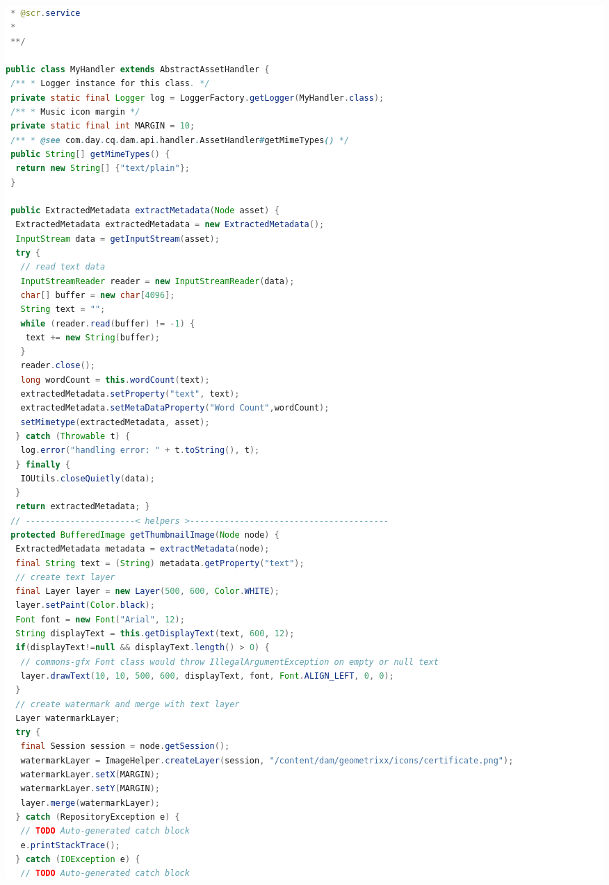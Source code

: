    ```java
    * @scr.service
    *
    **/

   public class MyHandler extends AbstractAssetHandler {
    /** * Logger instance for this class. */
    private static final Logger log = LoggerFactory.getLogger(MyHandler.class);
    /** * Music icon margin */
    private static final int MARGIN = 10;
    /** * @see com.day.cq.dam.api.handler.AssetHandler#getMimeTypes() */
    public String[] getMimeTypes() {
     return new String[] {"text/plain"};
    }

    public ExtractedMetadata extractMetadata(Node asset) {
     ExtractedMetadata extractedMetadata = new ExtractedMetadata();
     InputStream data = getInputStream(asset);
     try {
      // read text data
      InputStreamReader reader = new InputStreamReader(data);
      char[] buffer = new char[4096];
      String text = "";
      while (reader.read(buffer) != -1) {
       text += new String(buffer);
      }
      reader.close();
      long wordCount = this.wordCount(text);
      extractedMetadata.setProperty("text", text);
      extractedMetadata.setMetaDataProperty("Word Count",wordCount);
      setMimetype(extractedMetadata, asset);
     } catch (Throwable t) {
      log.error("handling error: " + t.toString(), t);
     } finally {
      IOUtils.closeQuietly(data);
     }
     return extractedMetadata; }
    // ----------------------< helpers >----------------------------------------
    protected BufferedImage getThumbnailImage(Node node) {
     ExtractedMetadata metadata = extractMetadata(node);
     final String text = (String) metadata.getProperty("text");
     // create text layer
     final Layer layer = new Layer(500, 600, Color.WHITE);
     layer.setPaint(Color.black);
     Font font = new Font("Arial", 12);
     String displayText = this.getDisplayText(text, 600, 12);
     if(displayText!=null && displayText.length() > 0) {
      // commons-gfx Font class would throw IllegalArgumentException on empty or null text
      layer.drawText(10, 10, 500, 600, displayText, font, Font.ALIGN_LEFT, 0, 0);
     }
     // create watermark and merge with text layer
     Layer watermarkLayer;
     try {
      final Session session = node.getSession();
      watermarkLayer = ImageHelper.createLayer(session, "/content/dam/geometrixx/icons/certificate.png");
      watermarkLayer.setX(MARGIN);
      watermarkLayer.setY(MARGIN);
      layer.merge(watermarkLayer);
     } catch (RepositoryException e) {
      // TODO Auto-generated catch block
      e.printStackTrace();
     } catch (IOException e) {
      // TODO Auto-generated catch block
   ```